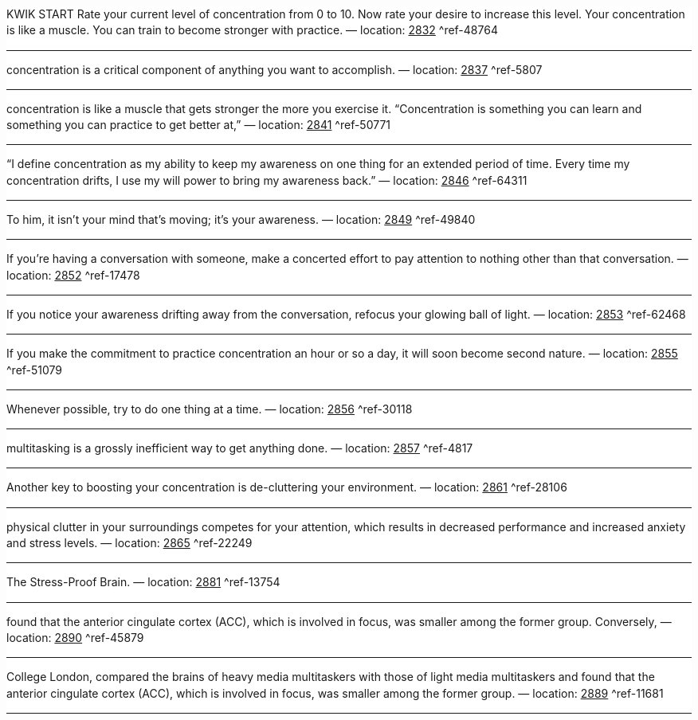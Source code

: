 KWIK START Rate your current level of concentration from 0 to 10. Now rate your desire to increase this level. Your concentration is like a muscle. You can train to become stronger with practice. — location: [2832]() ^ref-48764

---
concentration is a critical component of anything you want to accomplish. — location: [2837]() ^ref-5807

---
concentration is like a muscle that gets stronger the more you exercise it. “Concentration is something you can learn and something you can practice to get better at,” — location: [2841]() ^ref-50771

---
“I define concentration as my ability to keep my awareness on one thing for an extended period of time. Every time my concentration drifts, I use my will power to bring my awareness back.” — location: [2846]() ^ref-64311

---
To him, it isn’t your mind that’s moving; it’s your awareness. — location: [2849]() ^ref-49840

---
If you’re having a conversation with someone, make a concerted effort to pay attention to nothing other than that conversation. — location: [2852]() ^ref-17478

---
If you notice your awareness drifting away from the conversation, refocus your glowing ball of light. — location: [2853]() ^ref-62468

---
If you make the commitment to practice concentration an hour or so a day, it will soon become second nature. — location: [2855]() ^ref-51079

---
Whenever possible, try to do one thing at a time. — location: [2856]() ^ref-30118

---
multitasking is a grossly inefficient way to get anything done. — location: [2857]() ^ref-4817

---
Another key to boosting your concentration is de-cluttering your environment. — location: [2861]() ^ref-28106

---
physical clutter in your surroundings competes for your attention, which results in decreased performance and increased anxiety and stress levels. — location: [2865]() ^ref-22249

---
The Stress-Proof Brain. — location: [2881]() ^ref-13754

---
found that the anterior cingulate cortex (ACC), which is involved in focus, was smaller among the former group. Conversely, — location: [2890]() ^ref-45879

---
College London, compared the brains of heavy media multitaskers with those of light media multitaskers and found that the anterior cingulate cortex (ACC), which is involved in focus, was smaller among the former group. — location: [2889]() ^ref-11681

---